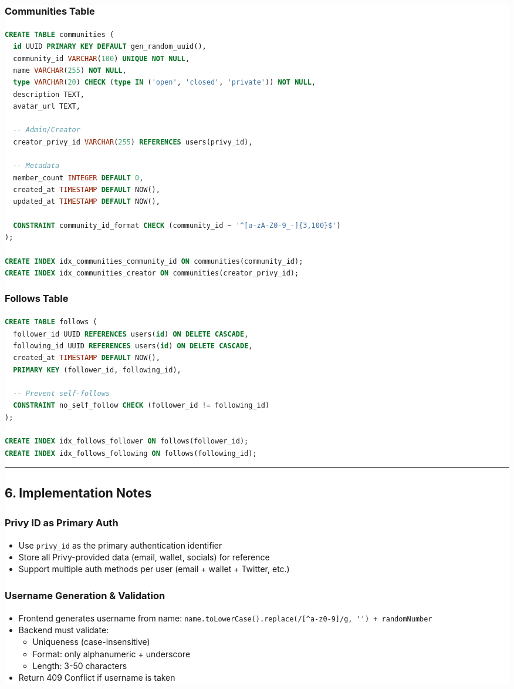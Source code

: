 ### Communities Table
```sql
CREATE TABLE communities (
  id UUID PRIMARY KEY DEFAULT gen_random_uuid(),
  community_id VARCHAR(100) UNIQUE NOT NULL,
  name VARCHAR(255) NOT NULL,
  type VARCHAR(20) CHECK (type IN ('open', 'closed', 'private')) NOT NULL,
  description TEXT,
  avatar_url TEXT,

  -- Admin/Creator
  creator_privy_id VARCHAR(255) REFERENCES users(privy_id),

  -- Metadata
  member_count INTEGER DEFAULT 0,
  created_at TIMESTAMP DEFAULT NOW(),
  updated_at TIMESTAMP DEFAULT NOW(),

  CONSTRAINT community_id_format CHECK (community_id ~ '^[a-zA-Z0-9_-]{3,100}$')
);

CREATE INDEX idx_communities_community_id ON communities(community_id);
CREATE INDEX idx_communities_creator ON communities(creator_privy_id);
```

### Follows Table
```sql
CREATE TABLE follows (
  follower_id UUID REFERENCES users(id) ON DELETE CASCADE,
  following_id UUID REFERENCES users(id) ON DELETE CASCADE,
  created_at TIMESTAMP DEFAULT NOW(),
  PRIMARY KEY (follower_id, following_id),

  -- Prevent self-follows
  CONSTRAINT no_self_follow CHECK (follower_id != following_id)
);

CREATE INDEX idx_follows_follower ON follows(follower_id);
CREATE INDEX idx_follows_following ON follows(following_id);
```

---

## 6. Implementation Notes

### Privy ID as Primary Auth
- Use `privy_id` as the primary authentication identifier
- Store all Privy-provided data (email, wallet, socials) for reference
- Support multiple auth methods per user (email + wallet + Twitter, etc.)

### Username Generation & Validation
- Frontend generates username from name: `name.toLowerCase().replace(/[^a-z0-9]/g, '') + randomNumber`
- Backend must validate:
  - Uniqueness (case-insensitive)
  - Format: only alphanumeric + underscore
  - Length: 3-50 characters
- Return 409 Conflict if username is taken
